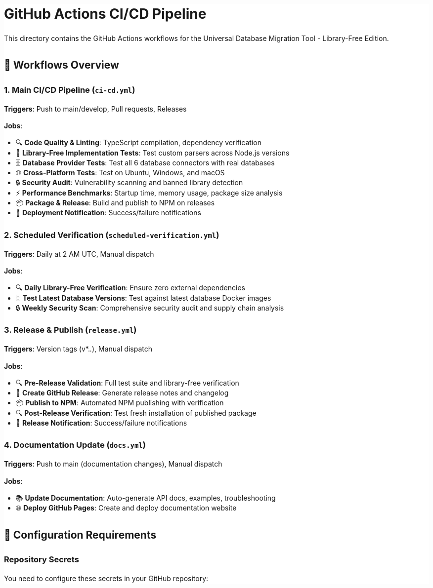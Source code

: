 # GitHub Actions CI/CD Pipeline

This directory contains the GitHub Actions workflows for the Universal Database Migration Tool - Library-Free Edition.

## 🚀 Workflows Overview

### 1. Main CI/CD Pipeline (`ci-cd.yml`)
**Triggers**: Push to main/develop, Pull requests, Releases

**Jobs**:
- 🔍 **Code Quality & Linting**: TypeScript compilation, dependency verification
- 🧪 **Library-Free Implementation Tests**: Test custom parsers across Node.js versions
- 🗄️ **Database Provider Tests**: Test all 6 database connectors with real databases
- 🌐 **Cross-Platform Tests**: Test on Ubuntu, Windows, and macOS
- 🔒 **Security Audit**: Vulnerability scanning and banned library detection
- ⚡ **Performance Benchmarks**: Startup time, memory usage, package size analysis
- 📦 **Package & Release**: Build and publish to NPM on releases
- 📢 **Deployment Notification**: Success/failure notifications

### 2. Scheduled Verification (`scheduled-verification.yml`)
**Triggers**: Daily at 2 AM UTC, Manual dispatch

**Jobs**:
- 🔍 **Daily Library-Free Verification**: Ensure zero external dependencies
- 🗄️ **Test Latest Database Versions**: Test against latest database Docker images
- 🔒 **Weekly Security Scan**: Comprehensive security audit and supply chain analysis

### 3. Release & Publish (`release.yml`)
**Triggers**: Version tags (v*.*.*), Manual dispatch

**Jobs**:
- 🔍 **Pre-Release Validation**: Full test suite and library-free verification
- 🚀 **Create GitHub Release**: Generate release notes and changelog
- 📦 **Publish to NPM**: Automated NPM publishing with verification
- 🔍 **Post-Release Verification**: Test fresh installation of published package
- 📢 **Release Notification**: Success/failure notifications

### 4. Documentation Update (`docs.yml`)
**Triggers**: Push to main (documentation changes), Manual dispatch

**Jobs**:
- 📚 **Update Documentation**: Auto-generate API docs, examples, troubleshooting
- 🌐 **Deploy GitHub Pages**: Create and deploy documentation website

## 🔧 Configuration Requirements

### Repository Secrets
You need to configure these secrets in your GitHub repository:

